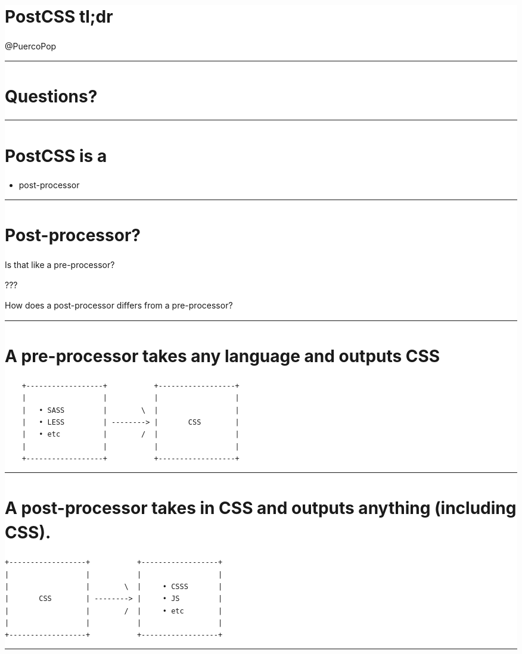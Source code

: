 # PostCSS tl;dr

@PuercoPop

---

# Questions?

---

# PostCSS is a

- post-processor

---

# Post-processor?

Is that like a pre-processor?

???

How does a post-processor differs from a pre-processor?

---

# A pre-processor takes any language and outputs CSS

```
    +------------------+           +------------------+
    |                  |           |                  |
    |   • SASS         |        \  |                  |
    |   • LESS         | --------> |       CSS        |
    |   • etc          |        /  |                  |
    |                  |           |                  |
    +------------------+           +------------------+
```

---

# A post-processor takes in CSS and outputs anything (including CSS).


    +------------------+           +------------------+
    |                  |           |                  |
    |                  |        \  |     • CSSS       |
    |       CSS        | --------> |     • JS         |
    |                  |        /  |     • etc        |
    |                  |           |                  |
    +------------------+           +------------------+

---